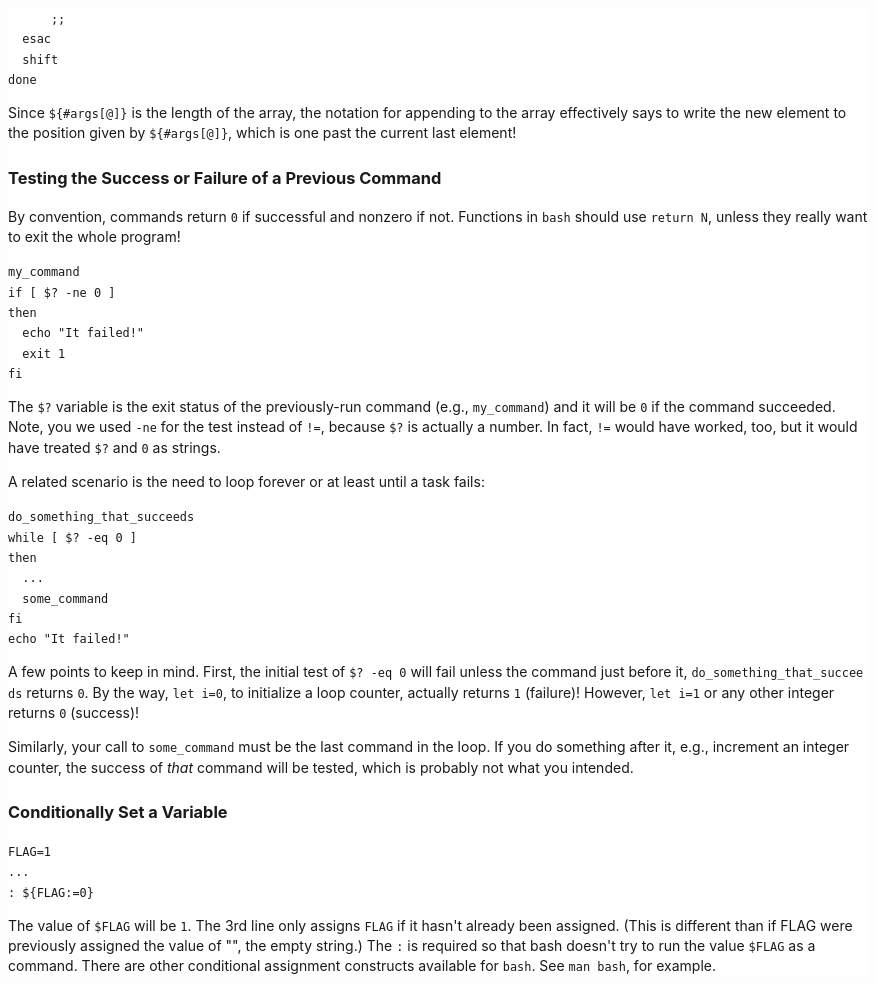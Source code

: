           ;;
      esac
      shift
    done

Since `${#args[@]}` is the length of the array, the notation for appending to the array effectively says to write the new element to the position given by `${#args[@]}`, which is one past the current last element!

### Testing the Success or Failure of a Previous Command

By convention, commands return `0` if successful and nonzero if not. Functions in `bash` should use `return N`, unless they really want to exit the whole program!

    my_command
    if [ $? -ne 0 ]
    then
      echo "It failed!"
      exit 1
    fi

The `$?` variable is the exit status of the previously-run command (e.g., `my_command`) and it will be `0` if the command succeeded. Note, you we used `-ne` for the test instead of `!=`, because `$?` is actually a number. In fact, `!=` would have worked, too, but it would have treated `$?` and `0` as strings.

A related scenario is the need to loop forever or at least until a task fails:

    do_something_that_succeeds
    while [ $? -eq 0 ]
    then
      ...
      some_command      
    fi
    echo "It failed!"

A few points to keep in mind. First, the initial test of `$? -eq 0` will fail unless the command just before it, `do_something_that_succeeds` returns `0`. By the way, `let i=0`, to initialize a loop counter, actually returns `1` (failure)! However, `let i=1` or any other integer returns `0` (success)! 

Similarly, your call to `some_command` must be the last command in the loop. If you do something after it, e.g., increment an integer counter, the success of *that* command will be tested, which is probably not what you intended.

### Conditionally Set a Variable

    FLAG=1
    ...
    : ${FLAG:=0}
    
The value of `$FLAG` will be `1`. The 3rd line only assigns `FLAG` if it hasn't already been assigned. (This is different than if FLAG were previously assigned the value of "", the empty string.)  The `:` is required so that bash doesn't try to run the value `$FLAG` as a command. There are other conditional assignment constructs available for `bash`. See `man bash`, for example.
